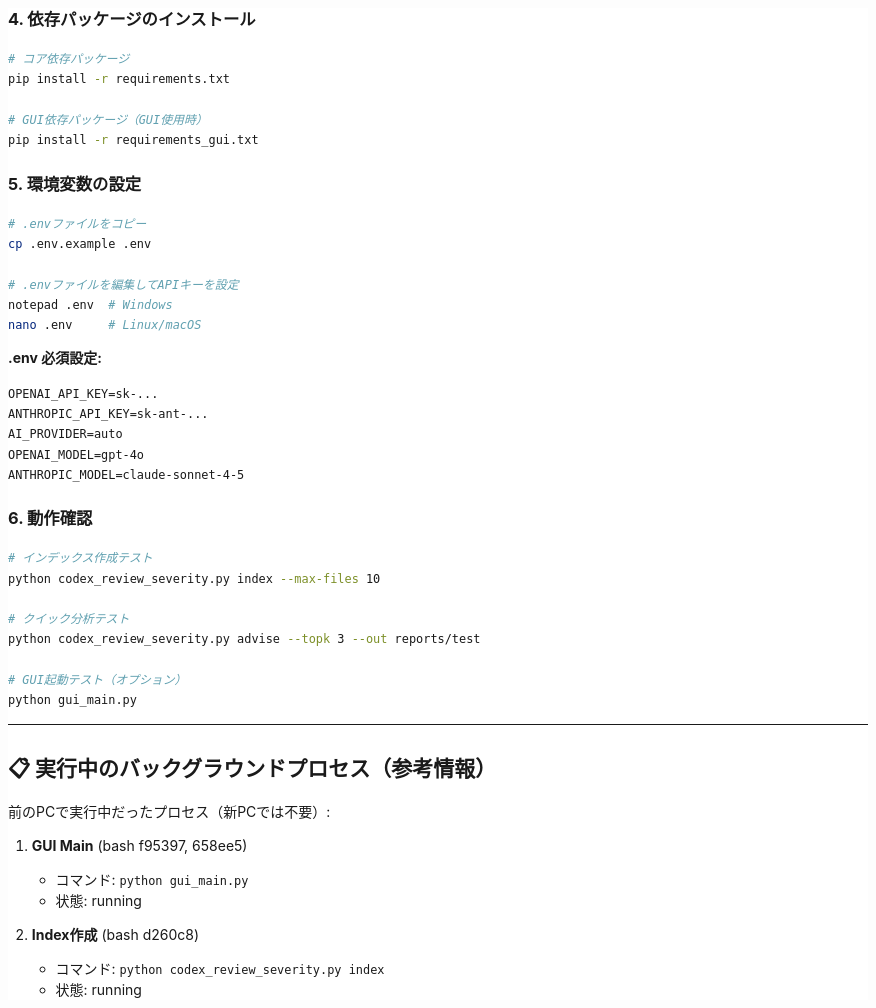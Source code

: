 ### 4. 依存パッケージのインストール
```bash
# コア依存パッケージ
pip install -r requirements.txt

# GUI依存パッケージ（GUI使用時）
pip install -r requirements_gui.txt
```

### 5. 環境変数の設定
```bash
# .envファイルをコピー
cp .env.example .env

# .envファイルを編集してAPIキーを設定
notepad .env  # Windows
nano .env     # Linux/macOS
```

**.env 必須設定:**
```env
OPENAI_API_KEY=sk-...
ANTHROPIC_API_KEY=sk-ant-...
AI_PROVIDER=auto
OPENAI_MODEL=gpt-4o
ANTHROPIC_MODEL=claude-sonnet-4-5
```

### 6. 動作確認
```bash
# インデックス作成テスト
python codex_review_severity.py index --max-files 10

# クイック分析テスト
python codex_review_severity.py advise --topk 3 --out reports/test

# GUI起動テスト（オプション）
python gui_main.py
```

---

## 📋 実行中のバックグラウンドプロセス（参考情報）

前のPCで実行中だったプロセス（新PCでは不要）:

1. **GUI Main** (bash f95397, 658ee5)
   - コマンド: `python gui_main.py`
   - 状態: running

2. **Index作成** (bash d260c8)
   - コマンド: `python codex_review_severity.py index`
   - 状態: running
